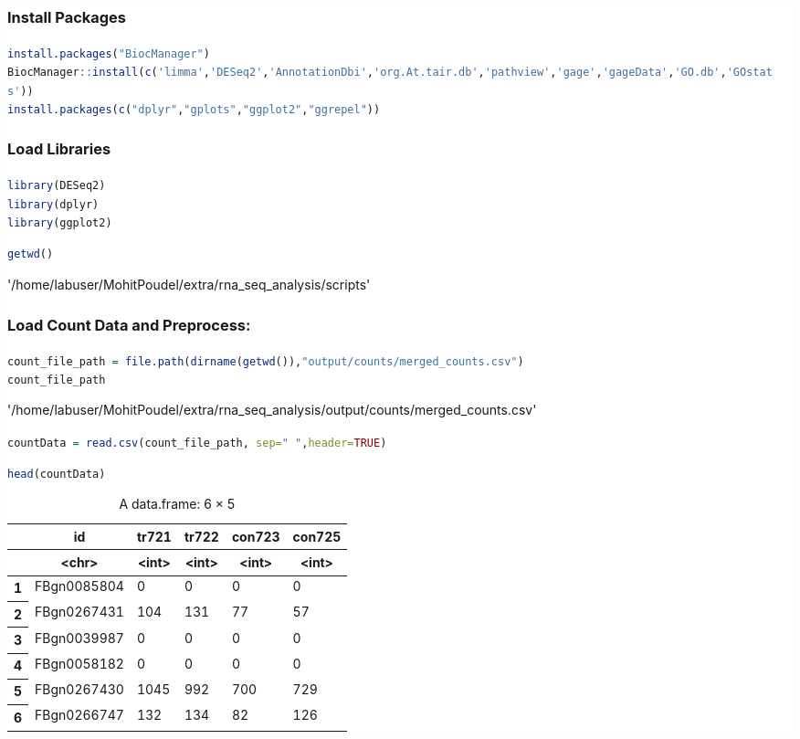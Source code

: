 ### Install Packages


```R
install.packages("BiocManager")
BiocManager::install(c('limma','DESeq2','AnnotationDbi','org.At.tair.db','pathview','gage','gageData','GO.db','GOstats'))
install.packages(c("dplyr","gplots","ggplot2","ggrepel"))
```

### Load Libraries


```R
library(DESeq2) 
library(dplyr) 
library(ggplot2)
```


```R
getwd()
```


'/home/labuser/MohitPoudel/extra/rna_seq_analysis/scripts'



```R

```

### Load Count Data and Preprocess:


```R
count_file_path = file.path(dirname(getwd()),"output/counts/merged_counts.csv")
count_file_path
```


'/home/labuser/MohitPoudel/extra/rna_seq_analysis/output/counts/merged_counts.csv'



```R
countData = read.csv(count_file_path, sep=" ",header=TRUE)
```


```R
head(countData)
```


<table class="dataframe">
<caption>A data.frame: 6 × 5</caption>
<thead>
	<tr><th></th><th scope=col>id</th><th scope=col>tr721</th><th scope=col>tr722</th><th scope=col>con723</th><th scope=col>con725</th></tr>
	<tr><th></th><th scope=col>&lt;chr&gt;</th><th scope=col>&lt;int&gt;</th><th scope=col>&lt;int&gt;</th><th scope=col>&lt;int&gt;</th><th scope=col>&lt;int&gt;</th></tr>
</thead>
<tbody>
	<tr><th scope=row>1</th><td>FBgn0085804</td><td>   0</td><td>  0</td><td>  0</td><td>  0</td></tr>
	<tr><th scope=row>2</th><td>FBgn0267431</td><td> 104</td><td>131</td><td> 77</td><td> 57</td></tr>
	<tr><th scope=row>3</th><td>FBgn0039987</td><td>   0</td><td>  0</td><td>  0</td><td>  0</td></tr>
	<tr><th scope=row>4</th><td>FBgn0058182</td><td>   0</td><td>  0</td><td>  0</td><td>  0</td></tr>
	<tr><th scope=row>5</th><td>FBgn0267430</td><td>1045</td><td>992</td><td>700</td><td>729</td></tr>
	<tr><th scope=row>6</th><td>FBgn0266747</td><td> 132</td><td>134</td><td> 82</td><td>126</td></tr>
</tbody>
</table>
